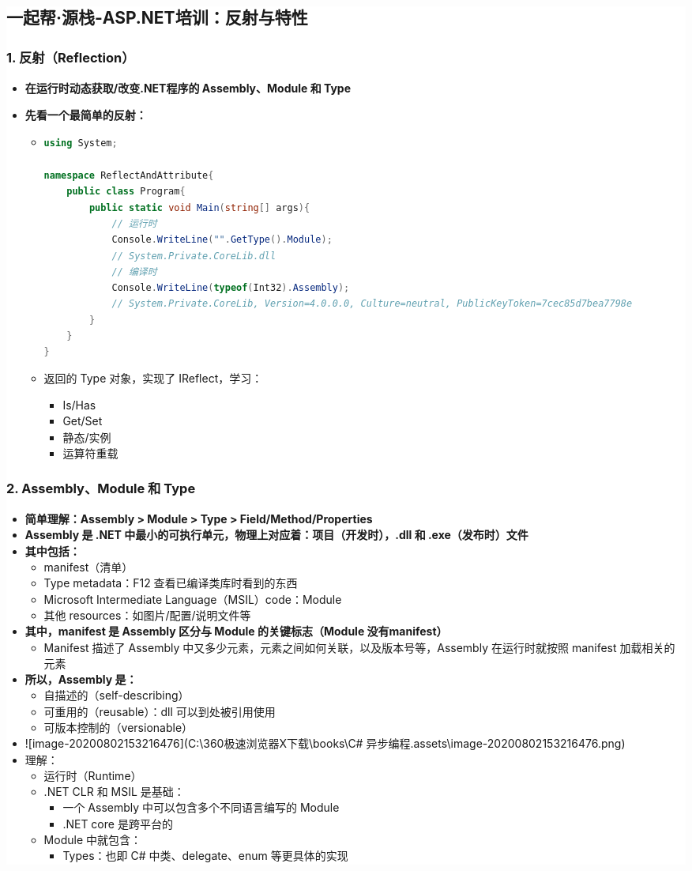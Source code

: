 
## 一起帮·源栈-ASP.NET培训：反射与特性

### 1. 反射（Reflection）

- **在运行时动态获取/改变.NET程序的 Assembly、Module 和 Type**

- **先看一个最简单的反射：**

  - ```c#
    using System;
    
    namespace ReflectAndAttribute{
        public class Program{
            public static void Main(string[] args){
                // 运行时
                Console.WriteLine("".GetType().Module);
                // System.Private.CoreLib.dll
                // 编译时
                Console.WriteLine(typeof(Int32).Assembly);
                // System.Private.CoreLib, Version=4.0.0.0, Culture=neutral, PublicKeyToken=7cec85d7bea7798e
            }
        }
    }
    ```

  - 返回的 Type 对象，实现了 IReflect，学习：

    - Is/Has
    - Get/Set
    - 静态/实例
    - 运算符重载



### 2. Assembly、Module 和 Type

- **简单理解：Assembly > Module > Type > Field/Method/Properties**
- **Assembly 是 .NET 中最小的可执行单元，物理上对应着：项目（开发时），.dll 和 .exe（发布时）文件**
- **其中包括：**
  - manifest（清单）
  - Type metadata：F12 查看已编译类库时看到的东西
  - Microsoft Intermediate Language（MSIL）code：Module
  - 其他 resources：如图片/配置/说明文件等
- **其中，manifest 是 Assembly 区分与 Module 的关键标志（Module 没有manifest）**
  - Manifest 描述了 Assembly 中又多少元素，元素之间如何关联，以及版本号等，Assembly 在运行时就按照 manifest 加载相关的元素
- **所以，Assembly 是：**
  - 自描述的（self-describing）
  - 可重用的（reusable）：dll 可以到处被引用使用
  - 可版本控制的（versionable）
- ![image-20200802153216476](C:\360极速浏览器X下载\books\C# 异步编程.assets\image-20200802153216476.png)
- 理解：
  - 运行时（Runtime）
  - .NET CLR 和 MSIL 是基础：
    - 一个 Assembly 中可以包含多个不同语言编写的 Module
    - .NET core 是跨平台的
  - Module 中就包含：
    - Types：也即 C# 中类、delegate、enum 等更具体的实现
